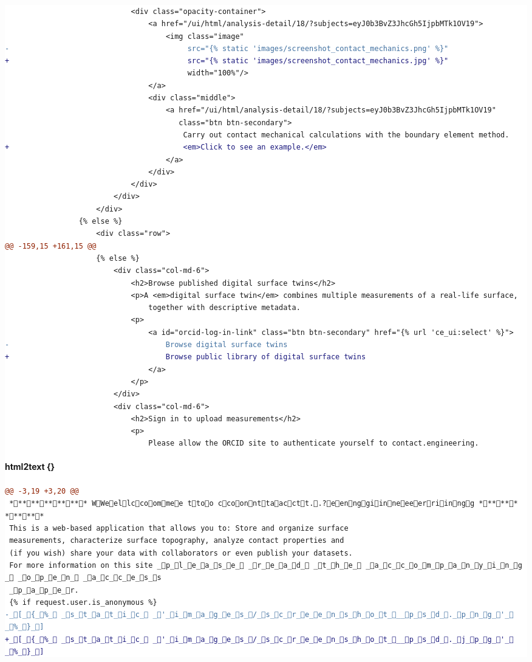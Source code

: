 ```diff
                             <div class="opacity-container">
                                 <a href="/ui/html/analysis-detail/18/?subjects=eyJ0b3BvZ3JhcGh5IjpbMTk1OV19">
                                     <img class="image"
-                                         src="{% static 'images/screenshot_contact_mechanics.png' %}"
+                                         src="{% static 'images/screenshot_contact_mechanics.jpg' %}"
                                          width="100%"/>
                                 </a>
                                 <div class="middle">
                                     <a href="/ui/html/analysis-detail/18/?subjects=eyJ0b3BvZ3JhcGh5IjpbMTk1OV19"
                                        class="btn btn-secondary">
                                         Carry out contact mechanical calculations with the boundary element method.
+                                        <em>Click to see an example.</em>
                                     </a>
                                 </div>
                             </div>
                         </div>
                     </div>
                 {% else %}
                     <div class="row">
@@ -159,15 +161,15 @@
                     {% else %}
                         <div class="col-md-6">
                             <h2>Browse published digital surface twins</h2>
                             <p>A <em>digital surface twin</em> combines multiple measurements of a real-life surface,
                                 together with descriptive metadata.
                             <p>
                                 <a id="orcid-log-in-link" class="btn btn-secondary" href="{% url 'ce_ui:select' %}">
-                                    Browse digital surface twins
+                                    Browse public library of digital surface twins
                                 </a>
                             </p>
                         </div>
                         <div class="col-md-6">
                             <h2>Sign in to upload measurements</h2>
                             <p>
                                 Please allow the ORCID site to authenticate yourself to contact.engineering.
```

#### html2text {}

```diff
@@ -3,19 +3,20 @@
 ************ WWeellccoommee ttoo ccoonnttaacctt..?​eennggiinneeeerriinngg ************
 This is a web-based application that allows you to: Store and organize surface
 measurements, characterize surface topography, analyze contact properties and
 (if you wish) share your data with collaborators or even publish your datasets.
 For more information on this site _p_l_e_a_s_e_ _r_e_a_d_ _t_h_e_ _a_c_c_o_m_p_a_n_y_i_n_g_ _o_p_e_n_ _a_c_c_e_s_s
 _p_a_p_e_r.
 {% if request.user.is_anonymous %}
-_[_{_%_ _s_t_a_t_i_c_ _'_i_m_a_g_e_s_/_s_c_r_e_e_n_s_h_o_t___p_s_d_._p_n_g_'_ _%_}_]
+_[_{_%_ _s_t_a_t_i_c_ _'_i_m_a_g_e_s_/_s_c_r_e_e_n_s_h_o_t___p_s_d_._j_p_g_'_ _%_}_]
```
